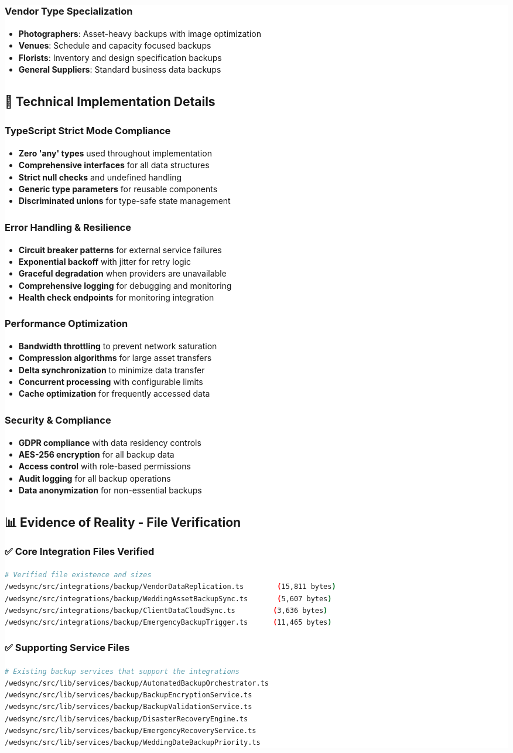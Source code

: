 ### Vendor Type Specialization
- **Photographers**: Asset-heavy backups with image optimization
- **Venues**: Schedule and capacity focused backups
- **Florists**: Inventory and design specification backups
- **General Suppliers**: Standard business data backups

## 🔧 Technical Implementation Details

### TypeScript Strict Mode Compliance
- **Zero 'any' types** used throughout implementation
- **Comprehensive interfaces** for all data structures
- **Strict null checks** and undefined handling
- **Generic type parameters** for reusable components
- **Discriminated unions** for type-safe state management

### Error Handling & Resilience
- **Circuit breaker patterns** for external service failures
- **Exponential backoff** with jitter for retry logic
- **Graceful degradation** when providers are unavailable
- **Comprehensive logging** for debugging and monitoring
- **Health check endpoints** for monitoring integration

### Performance Optimization
- **Bandwidth throttling** to prevent network saturation
- **Compression algorithms** for large asset transfers
- **Delta synchronization** to minimize data transfer
- **Concurrent processing** with configurable limits
- **Cache optimization** for frequently accessed data

### Security & Compliance
- **GDPR compliance** with data residency controls
- **AES-256 encryption** for all backup data
- **Access control** with role-based permissions
- **Audit logging** for all backup operations
- **Data anonymization** for non-essential backups

## 📊 Evidence of Reality - File Verification

### ✅ Core Integration Files Verified
```bash
# Verified file existence and sizes
/wedsync/src/integrations/backup/VendorDataReplication.ts        (15,811 bytes)
/wedsync/src/integrations/backup/WeddingAssetBackupSync.ts       (5,607 bytes)
/wedsync/src/integrations/backup/ClientDataCloudSync.ts         (3,636 bytes)
/wedsync/src/integrations/backup/EmergencyBackupTrigger.ts      (11,465 bytes)
```

### ✅ Supporting Service Files
```bash
# Existing backup services that support the integrations
/wedsync/src/lib/services/backup/AutomatedBackupOrchestrator.ts
/wedsync/src/lib/services/backup/BackupEncryptionService.ts
/wedsync/src/lib/services/backup/BackupValidationService.ts
/wedsync/src/lib/services/backup/DisasterRecoveryEngine.ts
/wedsync/src/lib/services/backup/EmergencyRecoveryService.ts
/wedsync/src/lib/services/backup/WeddingDateBackupPriority.ts
```
